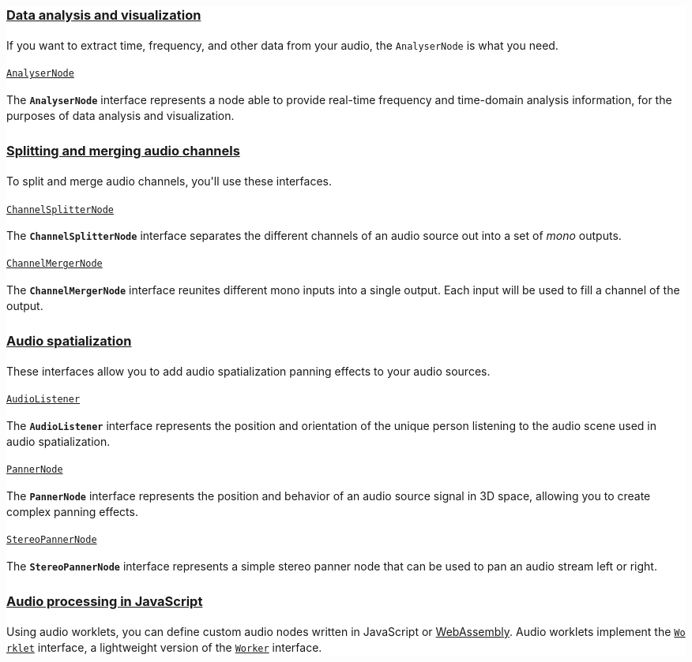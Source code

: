 ### [Data analysis and visualization](https://developer.mozilla.org/en-US/docs/Web/API/Web_Audio_API#data_analysis_and_visualization 'Permalink to Data analysis and visualization')

If you want to extract time, frequency, and other data from your audio, the `AnalyserNode` is what you need.

[`AnalyserNode`](https://developer.mozilla.org/en-US/docs/Web/API/AnalyserNode)

The **`AnalyserNode`** interface represents a node able to provide real-time frequency and time-domain analysis information, for the purposes of data analysis and visualization.

### [Splitting and merging audio channels](https://developer.mozilla.org/en-US/docs/Web/API/Web_Audio_API#splitting_and_merging_audio_channels 'Permalink to Splitting and merging audio channels')

To split and merge audio channels, you'll use these interfaces.

[`ChannelSplitterNode`](https://developer.mozilla.org/en-US/docs/Web/API/ChannelSplitterNode)

The **`ChannelSplitterNode`** interface separates the different channels of an audio source out into a set of _mono_ outputs.

[`ChannelMergerNode`](https://developer.mozilla.org/en-US/docs/Web/API/ChannelMergerNode)

The **`ChannelMergerNode`** interface reunites different mono inputs into a single output. Each input will be used to fill a channel of the output.

### [Audio spatialization](https://developer.mozilla.org/en-US/docs/Web/API/Web_Audio_API#audio_spatialization 'Permalink to Audio spatialization')

These interfaces allow you to add audio spatialization panning effects to your audio sources.

[`AudioListener`](https://developer.mozilla.org/en-US/docs/Web/API/AudioListener)

The **`AudioListener`** interface represents the position and orientation of the unique person listening to the audio scene used in audio spatialization.

[`PannerNode`](https://developer.mozilla.org/en-US/docs/Web/API/PannerNode)

The **`PannerNode`** interface represents the position and behavior of an audio source signal in 3D space, allowing you to create complex panning effects.

[`StereoPannerNode`](https://developer.mozilla.org/en-US/docs/Web/API/StereoPannerNode)

The **`StereoPannerNode`** interface represents a simple stereo panner node that can be used to pan an audio stream left or right.

### [Audio processing in JavaScript](https://developer.mozilla.org/en-US/docs/Web/API/Web_Audio_API#audio_processing_in_javascript 'Permalink to Audio processing in JavaScript')

Using audio worklets, you can define custom audio nodes written in JavaScript or [WebAssembly](https://developer.mozilla.org/en-US/docs/WebAssembly). Audio worklets implement the [`Worklet`](https://developer.mozilla.org/en-US/docs/Web/API/Worklet) interface, a lightweight version of the [`Worker`](https://developer.mozilla.org/en-US/docs/Web/API/Worker) interface.
